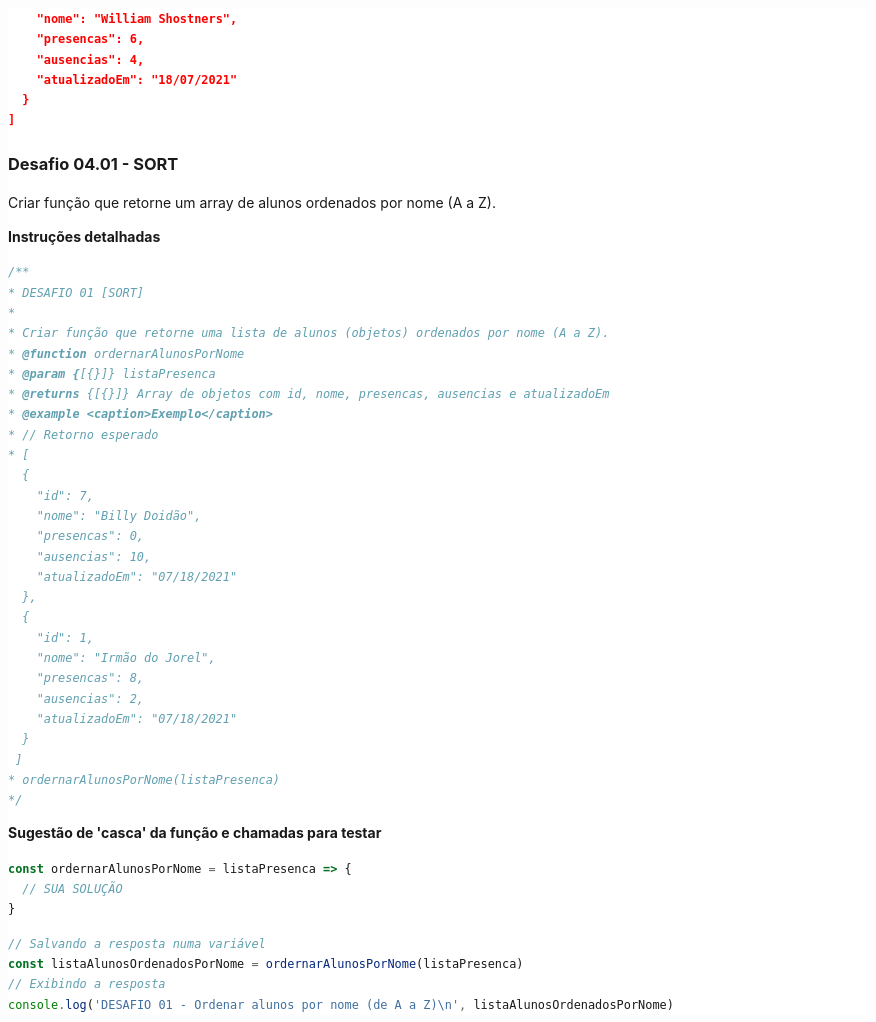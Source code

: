 ```json
    "nome": "William Shostners",
    "presencas": 6,
    "ausencias": 4,
    "atualizadoEm": "18/07/2021"
  }
]
```

### Desafio 04.01 - SORT

Criar função que retorne um array de alunos ordenados por nome (A a Z).

**Instruções detalhadas**

```jsx
/**
* DESAFIO 01 [SORT]
* 
* Criar função que retorne uma lista de alunos (objetos) ordenados por nome (A a Z).
* @function ordernarAlunosPorNome
* @param {[{}]} listaPresenca 
* @returns {[{}]} Array de objetos com id, nome, presencas, ausencias e atualizadoEm
* @example <caption>Exemplo</caption>
* // Retorno esperado
* [
  {
    "id": 7,
    "nome": "Billy Doidão",
    "presencas": 0,
    "ausencias": 10,
    "atualizadoEm": "07/18/2021"
  },
  {
    "id": 1,
    "nome": "Irmão do Jorel",
    "presencas": 8,
    "ausencias": 2,
    "atualizadoEm": "07/18/2021"
  }
 ]
* ordernarAlunosPorNome(listaPresenca)
*/
```

**Sugestão de 'casca' da função e chamadas para testar**

```jsx
const ordernarAlunosPorNome = listaPresenca => {
  // SUA SOLUÇÃO
}
```

```jsx
// Salvando a resposta numa variável
const listaAlunosOrdenadosPorNome = ordernarAlunosPorNome(listaPresenca)
// Exibindo a resposta
console.log('DESAFIO 01 - Ordenar alunos por nome (de A a Z)\n', listaAlunosOrdenadosPorNome)
```
